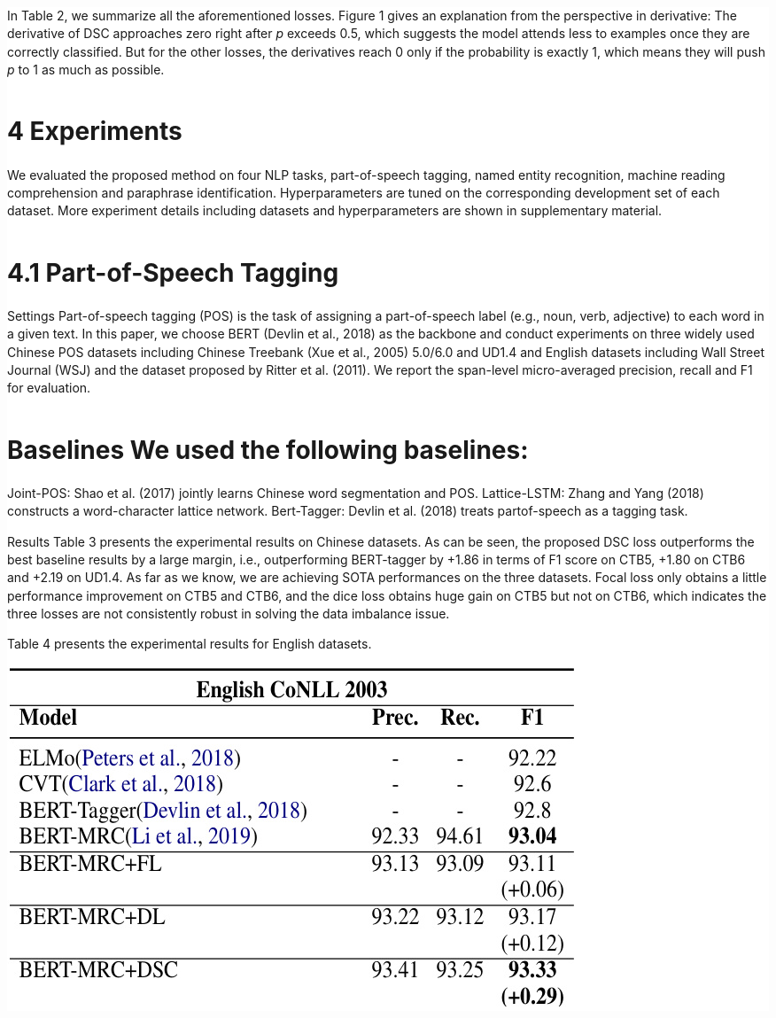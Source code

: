 In Table 2, we summarize all the aforementioned losses. Figure 1 gives an explanation from the perspective in derivative: The derivative of DSC approaches zero right after $p$ exceeds 0.5, which suggests the model attends less to examples once they are correctly classified. But for the other losses, the derivatives reach 0 only if the probability is exactly 1, which means they will push $p$ to 1 as much as possible.  

# 4 Experiments  

We evaluated the proposed method on four NLP tasks, part-of-speech tagging, named entity recognition, machine reading comprehension and paraphrase identification. Hyperparameters are tuned on the corresponding development set of each dataset. More experiment details including datasets and hyperparameters are shown in supplementary material.  

# 4.1 Part-of-Speech Tagging  

Settings Part-of-speech tagging (POS) is the task of assigning a part-of-speech label (e.g., noun, verb, adjective) to each word in a given text. In this paper, we choose BERT (Devlin et al., 2018) as the backbone and conduct experiments on three widely used Chinese POS datasets including Chinese Treebank (Xue et al., 2005) $5.0/6.0$ and UD1.4 and English datasets including Wall Street Journal (WSJ) and the dataset proposed by Ritter et al. (2011). We report the span-level micro-averaged precision, recall and F1 for evaluation.  

# Baselines We used the following baselines:  

Joint-POS: Shao et al. (2017) jointly learns Chinese word segmentation and POS. Lattice-LSTM: Zhang and Yang (2018) constructs a word-character lattice network. Bert-Tagger: Devlin et al. (2018) treats partof-speech as a tagging task.  

Results Table 3 presents the experimental results on Chinese datasets. As can be seen, the proposed DSC loss outperforms the best baseline results by a large margin, i.e., outperforming BERT-tagger by $+1.86$ in terms of F1 score on CTB5, $+1.80$ on CTB6 and $+2.19$ on UD1.4. As far as we know, we are achieving SOTA performances on the three datasets. Focal loss only obtains a little performance improvement on CTB5 and CTB6, and the dice loss obtains huge gain on CTB5 but not on CTB6, which indicates the three losses are not consistently robust in solving the data imbalance issue.  

Table 4 presents the experimental results for English datasets.  

![](images/fe32bb847c2066742fa9824c779c87e164ccd2880d9ce3f73ada5fc43237c8a1.jpg)  
